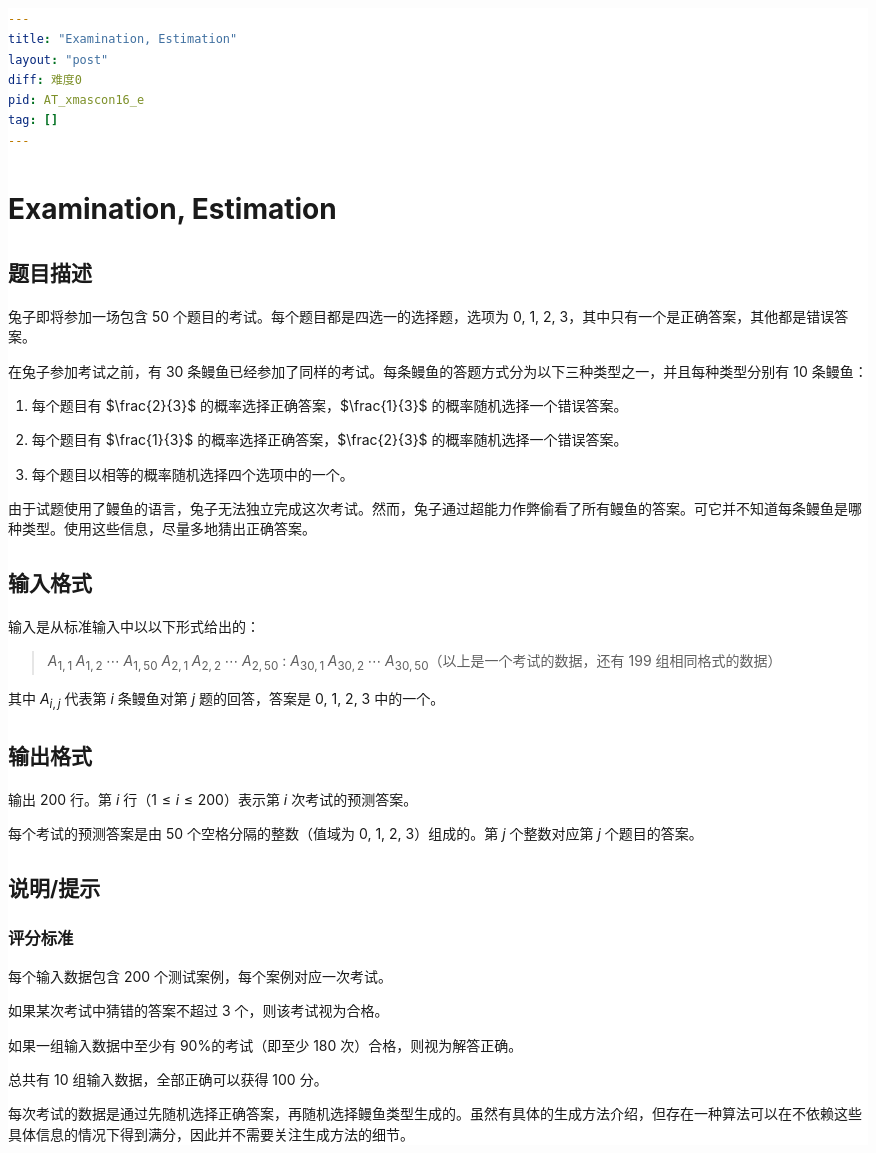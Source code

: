 ```yaml
---
title: "Examination, Estimation"
layout: "post"
diff: 难度0
pid: AT_xmascon16_e
tag: []
---
```


# Examination, Estimation

## 题目描述

兔子即将参加一场包含 50 个题目的考试。每个题目都是四选一的选择题，选项为 0, 1, 2, 3，其中只有一个是正确答案，其他都是错误答案。

在兔子参加考试之前，有 30 条鳗鱼已经参加了同样的考试。每条鳗鱼的答题方式分为以下三种类型之一，并且每种类型分别有 10 条鳗鱼：

1. 每个题目有 $\frac{2}{3}$ 的概率选择正确答案，$\frac{1}{3}$ 的概率随机选择一个错误答案。

2. 每个题目有 $\frac{1}{3}$ 的概率选择正确答案，$\frac{2}{3}$ 的概率随机选择一个错误答案。

3. 每个题目以相等的概率随机选择四个选项中的一个。

由于试题使用了鳗鱼的语言，兔子无法独立完成这次考试。然而，兔子通过超能力作弊偷看了所有鳗鱼的答案。可它并不知道每条鳗鱼是哪种类型。使用这些信息，尽量多地猜出正确答案。

## 输入格式

输入是从标准输入中以以下形式给出的：

> $A_{1,1} \; A_{1,2} \; \cdots \; A_{1,50}$ $A_{2,1} \; A_{2,2} \; \cdots \; A_{2,50}$ : $A_{30,1} \; A_{30,2} \; \cdots \; A_{30,50}$（以上是一个考试的数据，还有 199 组相同格式的数据）

其中 $A_{i,j}$ 代表第 $i$ 条鳗鱼对第 $j$ 题的回答，答案是 0, 1, 2, 3 中的一个。

## 输出格式

输出 200 行。第 $i$ 行（$1 \leq i \leq 200$）表示第 $i$ 次考试的预测答案。

每个考试的预测答案是由 50 个空格分隔的整数（值域为 0, 1, 2, 3）组成的。第 $j$ 个整数对应第 $j$ 个题目的答案。

## 说明/提示

### 评分标准

每个输入数据包含 200 个测试案例，每个案例对应一次考试。

如果某次考试中猜错的答案不超过 3 个，则该考试视为合格。

如果一组输入数据中至少有 90%的考试（即至少 180 次）合格，则视为解答正确。

总共有 10 组输入数据，全部正确可以获得 100 分。

每次考试的数据是通过先随机选择正确答案，再随机选择鳗鱼类型生成的。虽然有具体的生成方法介绍，但存在一种算法可以在不依赖这些具体信息的情况下得到满分，因此并不需要关注生成方法的细节。
